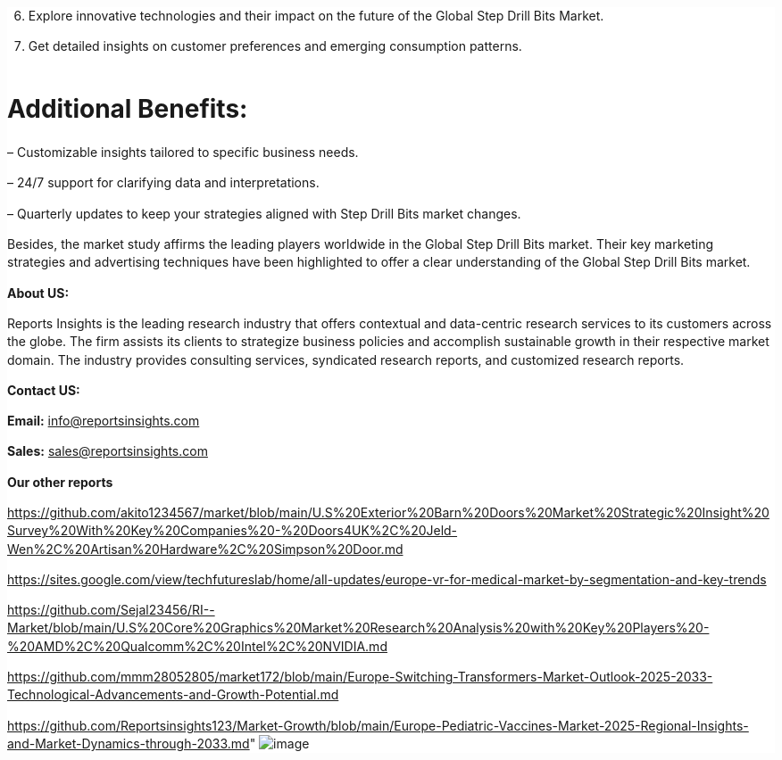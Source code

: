 6. Explore innovative technologies and their impact on the future of the Global Step Drill Bits Market.

7. Get detailed insights on customer preferences and emerging consumption patterns.

# <strong>Additional Benefits:</strong>

– Customizable insights tailored to specific business needs.

– 24/7 support for clarifying data and interpretations.

– Quarterly updates to keep your strategies aligned with Step Drill Bits market changes.

Besides, the market study affirms the leading players worldwide in the Global Step Drill Bits market. Their key marketing strategies and advertising techniques have been highlighted to offer a clear understanding of the Global Step Drill Bits market.

<strong><strong>About US</strong>:</strong>

Reports Insights is the leading research industry that offers contextual and data-centric research services to its customers across the globe. The firm assists its clients to strategize business policies and accomplish sustainable growth in their respective market domain. The industry provides consulting services, syndicated research reports, and customized research reports.

<strong>Contact US:</strong>

<p class=><b>Email:</b> <a href=mailto:info@reportsinsights.com>info@reportsinsights.com</a></p>
<p class=><b>Sales:</b> <a href=mailto:sales@reportsinsights.com>sales@reportsinsights.com</a></p>

<strong>Our other reports</strong>

<a href=https://github.com/akito1234567/market/blob/main/U.S%20Exterior%20Barn%20Doors%20Market%20Strategic%20Insight%20Survey%20With%20Key%20Companies%20-%20Doors4UK%2C%20Jeld-Wen%2C%20Artisan%20Hardware%2C%20Simpson%20Door.md>https://github.com/akito1234567/market/blob/main/U.S%20Exterior%20Barn%20Doors%20Market%20Strategic%20Insight%20Survey%20With%20Key%20Companies%20-%20Doors4UK%2C%20Jeld-Wen%2C%20Artisan%20Hardware%2C%20Simpson%20Door.md</a>

<a href=https://sites.google.com/view/techfutureslab/home/all-updates/europe-vr-for-medical-market-by-segmentation-and-key-trends>https://sites.google.com/view/techfutureslab/home/all-updates/europe-vr-for-medical-market-by-segmentation-and-key-trends</a>

<a href=https://github.com/Sejal23456/RI--Market/blob/main/U.S%20Core%20Graphics%20Market%20Research%20Analysis%20with%20Key%20Players%20-%20AMD%2C%20Qualcomm%2C%20Intel%2C%20NVIDIA.md>https://github.com/Sejal23456/RI--Market/blob/main/U.S%20Core%20Graphics%20Market%20Research%20Analysis%20with%20Key%20Players%20-%20AMD%2C%20Qualcomm%2C%20Intel%2C%20NVIDIA.md</a>

<a href=https://github.com/mmm28052805/market172/blob/main/Europe-Switching-Transformers-Market-Outlook-2025-2033-Technological-Advancements-and-Growth-Potential.md>https://github.com/mmm28052805/market172/blob/main/Europe-Switching-Transformers-Market-Outlook-2025-2033-Technological-Advancements-and-Growth-Potential.md</a>

<a href=https://github.com/Reportsinsights123/Market-Growth/blob/main/Europe-Pediatric-Vaccines-Market-2025-Regional-Insights-and-Market-Dynamics-through-2033.md>https://github.com/Reportsinsights123/Market-Growth/blob/main/Europe-Pediatric-Vaccines-Market-2025-Regional-Insights-and-Market-Dynamics-through-2033.md</a>"
![image](https://github.com/user-attachments/assets/55dd7e6e-793d-4b35-92cd-a479563d9e28)
